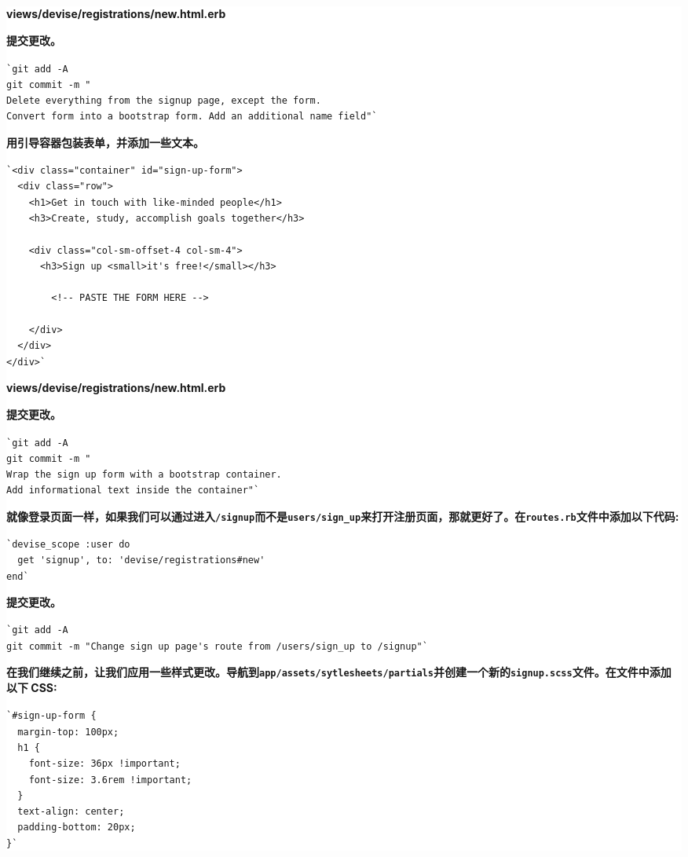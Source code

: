 **views/devise/registrations/new.html.erb**

**提交更改。**

```
`git add -A
git commit -m "
Delete everything from the signup page, except the form. 
Convert form into a bootstrap form. Add an additional name field"`
```

**用引导容器包装表单，并添加一些文本。**

```
`<div class="container" id="sign-up-form">
  <div class="row">
    <h1>Get in touch with like-minded people</h1>
    <h3>Create, study, accomplish goals together</h3>

    <div class="col-sm-offset-4 col-sm-4">
      <h3>Sign up <small>it's free!</small></h3> 

        <!-- PASTE THE FORM HERE -->

    </div>
  </div>
</div>`
```

**views/devise/registrations/new.html.erb**

**提交更改。**

```
`git add -A
git commit -m "
Wrap the sign up form with a bootstrap container. 
Add informational text inside the container"`
```

**就像登录页面一样，如果我们可以通过进入`/signup`而不是`users/sign_up`来打开注册页面，那就更好了。在`routes.rb`文件中添加以下代码:**

```
`devise_scope :user do
  get 'signup', to: 'devise/registrations#new'
end`
```

**提交更改。**

```
`git add -A
git commit -m "Change sign up page's route from /users/sign_up to /signup"`
```

**在我们继续之前，让我们应用一些样式更改。导航到`app/assets/sytlesheets/partials`并创建一个新的`signup.scss`文件。在文件中添加以下 CSS:**

```
`#sign-up-form {
  margin-top: 100px;
  h1 {
    font-size: 36px !important;
    font-size: 3.6rem !important;
  }
  text-align: center;
  padding-bottom: 20px; 
}`
```
